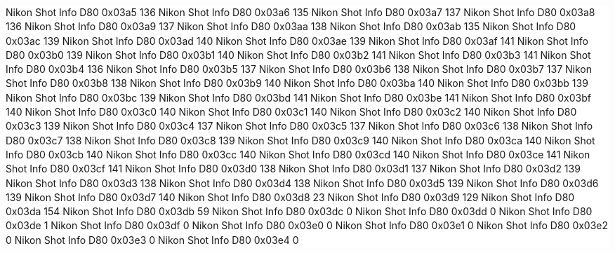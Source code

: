 Nikon Shot Info D80 0x03a5	136
Nikon Shot Info D80 0x03a6	135
Nikon Shot Info D80 0x03a7	137
Nikon Shot Info D80 0x03a8	136
Nikon Shot Info D80 0x03a9	137
Nikon Shot Info D80 0x03aa	138
Nikon Shot Info D80 0x03ab	135
Nikon Shot Info D80 0x03ac	139
Nikon Shot Info D80 0x03ad	140
Nikon Shot Info D80 0x03ae	139
Nikon Shot Info D80 0x03af	141
Nikon Shot Info D80 0x03b0	139
Nikon Shot Info D80 0x03b1	140
Nikon Shot Info D80 0x03b2	141
Nikon Shot Info D80 0x03b3	141
Nikon Shot Info D80 0x03b4	136
Nikon Shot Info D80 0x03b5	137
Nikon Shot Info D80 0x03b6	138
Nikon Shot Info D80 0x03b7	137
Nikon Shot Info D80 0x03b8	138
Nikon Shot Info D80 0x03b9	140
Nikon Shot Info D80 0x03ba	140
Nikon Shot Info D80 0x03bb	139
Nikon Shot Info D80 0x03bc	139
Nikon Shot Info D80 0x03bd	141
Nikon Shot Info D80 0x03be	141
Nikon Shot Info D80 0x03bf	140
Nikon Shot Info D80 0x03c0	140
Nikon Shot Info D80 0x03c1	140
Nikon Shot Info D80 0x03c2	140
Nikon Shot Info D80 0x03c3	139
Nikon Shot Info D80 0x03c4	137
Nikon Shot Info D80 0x03c5	137
Nikon Shot Info D80 0x03c6	138
Nikon Shot Info D80 0x03c7	138
Nikon Shot Info D80 0x03c8	139
Nikon Shot Info D80 0x03c9	140
Nikon Shot Info D80 0x03ca	140
Nikon Shot Info D80 0x03cb	140
Nikon Shot Info D80 0x03cc	140
Nikon Shot Info D80 0x03cd	140
Nikon Shot Info D80 0x03ce	141
Nikon Shot Info D80 0x03cf	141
Nikon Shot Info D80 0x03d0	138
Nikon Shot Info D80 0x03d1	137
Nikon Shot Info D80 0x03d2	139
Nikon Shot Info D80 0x03d3	138
Nikon Shot Info D80 0x03d4	138
Nikon Shot Info D80 0x03d5	139
Nikon Shot Info D80 0x03d6	139
Nikon Shot Info D80 0x03d7	140
Nikon Shot Info D80 0x03d8	23
Nikon Shot Info D80 0x03d9	129
Nikon Shot Info D80 0x03da	154
Nikon Shot Info D80 0x03db	59
Nikon Shot Info D80 0x03dc	0
Nikon Shot Info D80 0x03dd	0
Nikon Shot Info D80 0x03de	1
Nikon Shot Info D80 0x03df	0
Nikon Shot Info D80 0x03e0	0
Nikon Shot Info D80 0x03e1	0
Nikon Shot Info D80 0x03e2	0
Nikon Shot Info D80 0x03e3	0
Nikon Shot Info D80 0x03e4	0